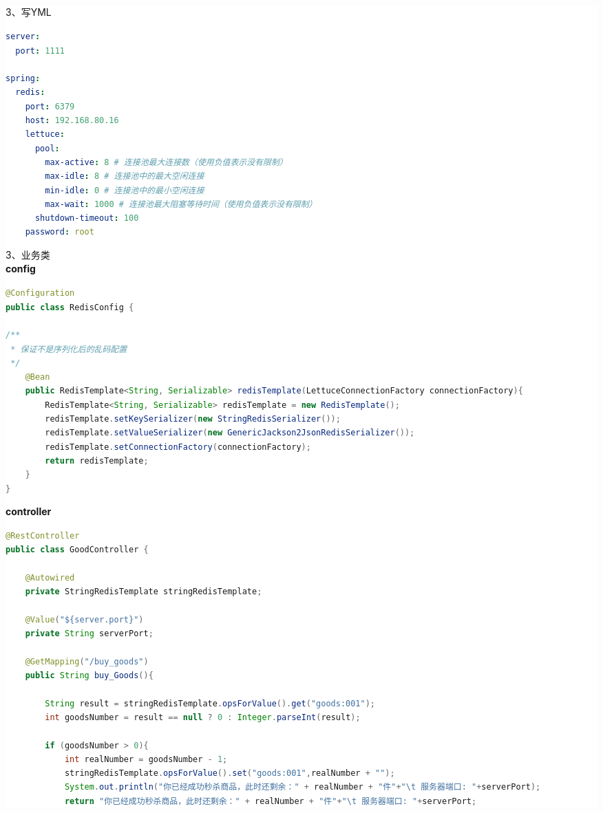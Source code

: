 3、写YML

```yml
server:
  port: 1111

spring:
  redis:
    port: 6379
    host: 192.168.80.16
    lettuce:
      pool:
        max-active: 8 # 连接池最大连接数（使用负值表示没有限制）
        max-idle: 8 # 连接池中的最大空闲连接
        min-idle: 0 # 连接池中的最小空闲连接
        max-wait: 1000 # 连接池最大阻塞等待时间（使用负值表示没有限制）
      shutdown-timeout: 100
    password: root


```

3、业务类  
**config**

```java
@Configuration
public class RedisConfig {

/**
 * 保证不是序列化后的乱码配置
 */
    @Bean
    public RedisTemplate<String, Serializable> redisTemplate(LettuceConnectionFactory connectionFactory){
        RedisTemplate<String, Serializable> redisTemplate = new RedisTemplate();
        redisTemplate.setKeySerializer(new StringRedisSerializer());
        redisTemplate.setValueSerializer(new GenericJackson2JsonRedisSerializer());
        redisTemplate.setConnectionFactory(connectionFactory);
        return redisTemplate;
    }
}
```

**controller**

```java
@RestController
public class GoodController {

    @Autowired
    private StringRedisTemplate stringRedisTemplate;

    @Value("${server.port}")
    private String serverPort;

    @GetMapping("/buy_goods")
    public String buy_Goods(){

        String result = stringRedisTemplate.opsForValue().get("goods:001");
        int goodsNumber = result == null ? 0 : Integer.parseInt(result);

        if (goodsNumber > 0){
            int realNumber = goodsNumber - 1;
            stringRedisTemplate.opsForValue().set("goods:001",realNumber + "");
            System.out.println("你已经成功秒杀商品，此时还剩余：" + realNumber + "件"+"\t 服务器端口: "+serverPort);
            return "你已经成功秒杀商品，此时还剩余：" + realNumber + "件"+"\t 服务器端口: "+serverPort;
```